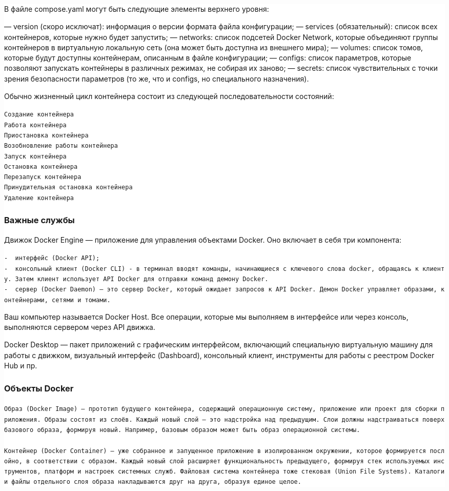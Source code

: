 В файле compose.yaml могут быть следующие элементы верхнего уровня:

— version (скоро исключат): информация о версии формата файла конфигурации;
— services (обязательный): список всех контейнеров, которые нужно будет запустить;
— networks: список подсетей Docker Network, которые объединяют группы контейнеров в виртуальную локальную сеть (она может быть доступна из внешнего мира);
— volumes: список томов, которые будут доступны контейнерам, описанным в файле конфигурации;
— configs: список параметров, которые позволяют запускать контейнеры в различных режимах, не собирая их заново;
— secrets: список чувствительных с точки зрения безопасности параметров (то же, что и configs, но специального назначения).

Обычно жизненный цикл контейнера состоит из следующей последовательности состояний:

    Создание контейнера
    Работа контейнера
    Приостановка контейнера
    Возобновление работы контейнера
    Запуск контейнера
    Остановка контейнера
    Перезапуск контейнера
    Принудительная остановка контейнера
    Удаление контейнера


### Важные службы

Движок Docker Engine — приложение для управления объектами Docker. Оно включает в себя три компонента:

    -  интерфейс (Docker API);
    -  консольный клиент (Docker CLI) - в терминал вводят команды, начинающиеся с ключевого слова docker, обращаясь к клиенту. Затем клиент использует API Docker для отправки команд демону Docker.
    -  сервер (Docker Daemon) — это сервер Docker, который ожидает запросов к API Docker. Демон Docker управляет образами, контейнерами, сетями и томами.

Ваш компьютер называется Docker Host. Все операции, которые мы выполняем в интерфейсе или через консоль, выполняются сервером через API движка.

Docker Desktop — пакет приложений с графическим интерфейсом, включающий специальную виртуальную машину для работы с движком, визуальный интерфейс (Dashboard), консольный клиент, инструменты для работы с реестром Docker Hub и пр.

### Объекты Docker

    Образ (Docker Image) — прототип будущего контейнера, содержащий операционную систему, приложение или проект для сборки приложения. Образы состоят из слоёв. Каждый новый слой — это надстройка над предыдущим. Слои должны надстраиваться поверх базового образа, формируя новый. Например, базовым образом может быть образ операционной системы.

    Контейнер (Docker Container) — уже собранное и запущенное приложение в изолированном окружении, которое формируется послойно, в соответствии с образом. Каждый новый слой расширяет функциональность предыдущего, формируя стек используемых инструментов, платформ и настроек системных служб. Файловая система контейнера тоже стековая (Union File Systems). Каталоги и файлы отдельного слоя образа накладываются друг на друга, образуя единое целое.
